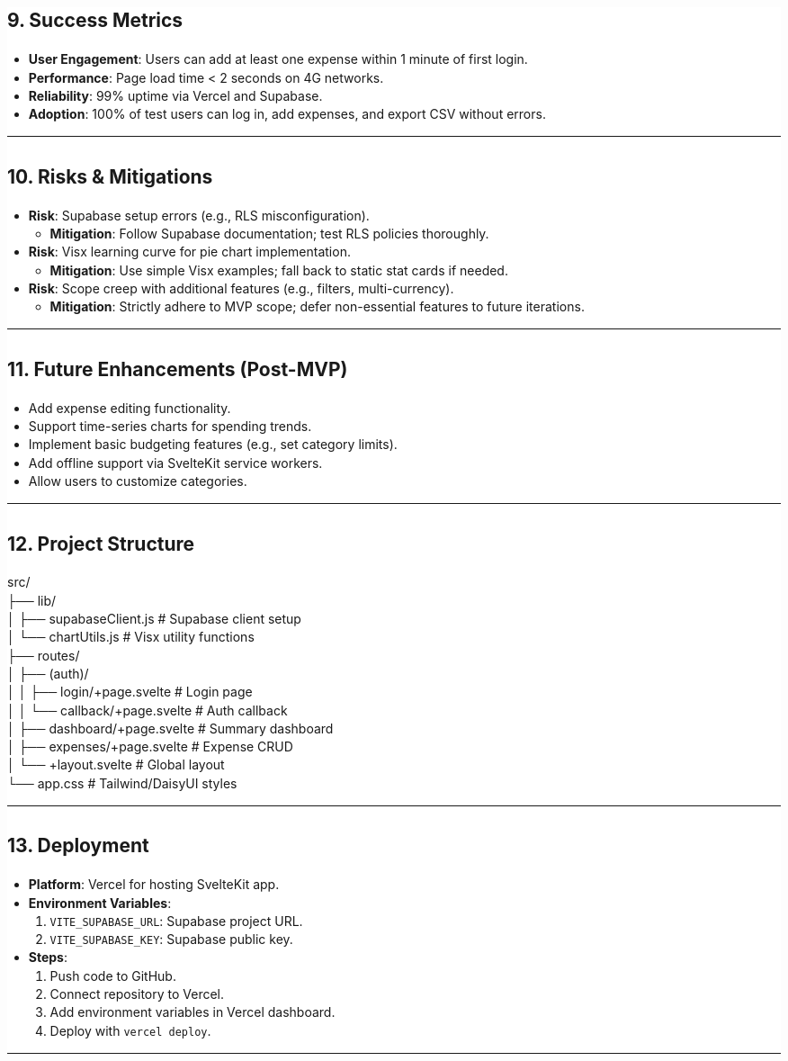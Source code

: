 ## **9\. Success Metrics**

* **User Engagement**: Users can add at least one expense within 1 minute of first login.  
* **Performance**: Page load time \< 2 seconds on 4G networks.  
* **Reliability**: 99% uptime via Vercel and Supabase.  
* **Adoption**: 100% of test users can log in, add expenses, and export CSV without errors.

---

## **10\. Risks & Mitigations**

* **Risk**: Supabase setup errors (e.g., RLS misconfiguration).  
  * **Mitigation**: Follow Supabase documentation; test RLS policies thoroughly.  
* **Risk**: Visx learning curve for pie chart implementation.  
  * **Mitigation**: Use simple Visx examples; fall back to static stat cards if needed.  
* **Risk**: Scope creep with additional features (e.g., filters, multi-currency).  
  * **Mitigation**: Strictly adhere to MVP scope; defer non-essential features to future iterations.

---

## **11\. Future Enhancements (Post-MVP)**

* Add expense editing functionality.  
* Support time-series charts for spending trends.  
* Implement basic budgeting features (e.g., set category limits).  
* Add offline support via SvelteKit service workers.  
* Allow users to customize categories.

---

## **12\. Project Structure**

src/  
├── lib/  
│   ├── supabaseClient.js      \# Supabase client setup  
│   └── chartUtils.js          \# Visx utility functions  
├── routes/  
│   ├── (auth)/  
│   │   ├── login/+page.svelte \# Login page  
│   │   └── callback/+page.svelte \# Auth callback  
│   ├── dashboard/+page.svelte  \# Summary dashboard  
│   ├── expenses/+page.svelte   \# Expense CRUD  
│   └── \+layout.svelte         \# Global layout  
└── app.css                    \# Tailwind/DaisyUI styles

---

## **13\. Deployment**

* **Platform**: Vercel for hosting SvelteKit app.  
* **Environment Variables**:  
  1. `VITE_SUPABASE_URL`: Supabase project URL.  
  2. `VITE_SUPABASE_KEY`: Supabase public key.  
* **Steps**:  
  1. Push code to GitHub.  
  2. Connect repository to Vercel.  
  3. Add environment variables in Vercel dashboard.  
  4. Deploy with `vercel deploy`.

---